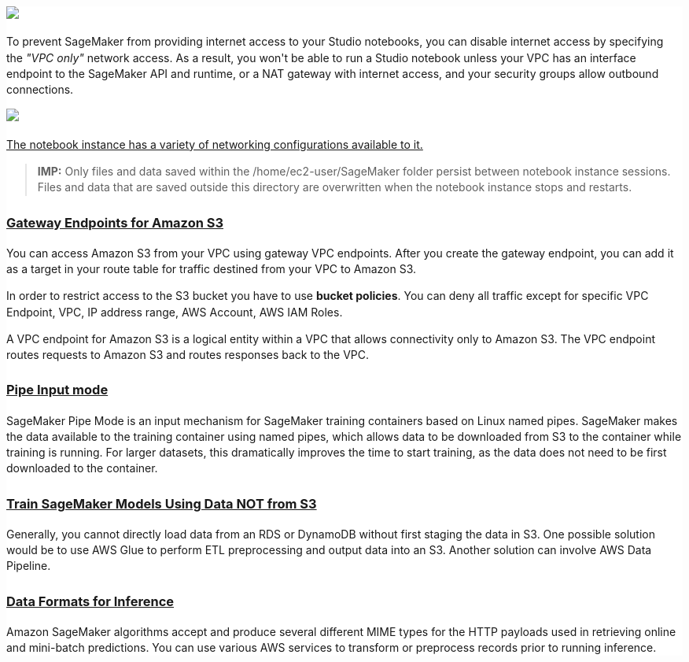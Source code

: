 <img style="background-color:#ffff; text-align:center;" width="900" src="https://docs.aws.amazon.com/sagemaker/latest/dg/images/studio/studio-vpc-internet.png" />

To prevent SageMaker from providing internet access to your Studio notebooks, you can disable internet access by specifying the *"VPC only"* network access. As a result, you won't be able to run a Studio notebook unless your VPC has an interface endpoint to the SageMaker API and runtime, or a NAT gateway with internet access, and your security groups allow outbound connections. 

<img style="background-color:#ffff; text-align:center;" width="900" src="https://docs.aws.amazon.com/sagemaker/latest/dg/images/studio/studio-vpc-private.png" />

[The notebook instance has a variety of networking configurations available to it.](https://aws.amazon.com/it/blogs/machine-learning/understanding-amazon-sagemaker-notebook-instance-networking-configurations-and-advanced-routing-options/)

> **IMP:** Only files and data saved within the /home/ec2-user/SageMaker folder persist between notebook instance sessions. Files and data that are saved outside this directory are overwritten when the notebook instance stops and restarts.

### [Gateway Endpoints for Amazon S3](https://docs.aws.amazon.com/vpc/latest/privatelink/vpc-endpoints-s3.html#vpc-endpoints-s3-bucket-policies)
You can access Amazon S3 from your VPC using gateway VPC endpoints. After you create the gateway endpoint, you can add it as a target in your route table for traffic destined from your VPC to Amazon S3.

In order to restrict access to the S3 bucket you have to use **bucket policies**. You can deny all traffic except for specific VPC Endpoint, VPC, IP address range, AWS Account, AWS IAM Roles.

A VPC endpoint for Amazon S3 is a logical entity within a VPC that allows connectivity only to Amazon S3. The VPC endpoint routes requests to Amazon S3 and routes responses back to the VPC.

### [Pipe Input mode](https://aws.amazon.com/it/blogs/machine-learning/using-pipe-input-mode-for-amazon-sagemaker-algorithms/)
SageMaker Pipe Mode is an input mechanism for SageMaker training containers based on Linux named pipes. SageMaker makes the data available to the training container using named pipes, which allows data to be downloaded from S3 to the container while training is running. For larger datasets, this dramatically improves the time to start training, as the data does not need to be first downloaded to the container. 

### [Train SageMaker Models Using Data NOT from S3](https://www.slideshare.net/AmazonWebServices/train-models-on-amazon-sagemaker-using-data-not-from-amazon-s3-aim419-aws-reinvent-2018)
Generally, you cannot directly load data from an RDS or DynamoDB without first staging the data in S3. One possible solution would be to use AWS Glue to perform ETL preprocessing and output data into an S3. Another solution can involve AWS Data Pipeline.


### [Data Formats for Inference](https://docs.aws.amazon.com/sagemaker/latest/dg/cdf-inference.html)
Amazon SageMaker algorithms accept and produce several different MIME types for the HTTP payloads used in retrieving online and mini-batch predictions. You can use various AWS services to transform or preprocess records prior to running inference.
